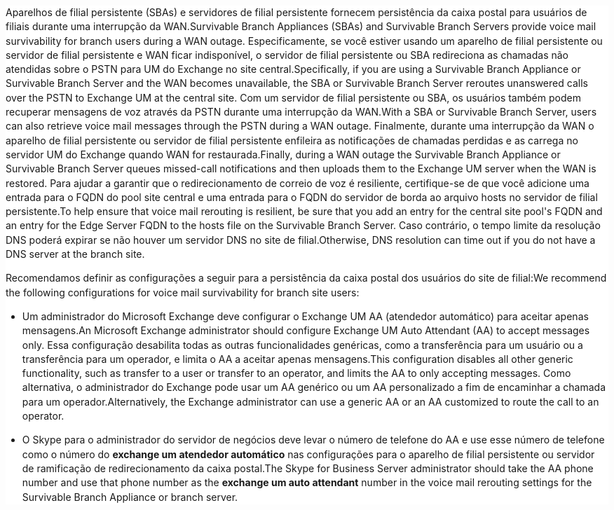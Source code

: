 <span data-ttu-id="d9831-387">Aparelhos de filial persistente (SBAs) e servidores de filial persistente fornecem persistência da caixa postal para usuários de filiais durante uma interrupção da WAN.</span><span class="sxs-lookup"><span data-stu-id="d9831-387">Survivable Branch Appliances (SBAs) and Survivable Branch Servers provide voice mail survivability for branch users during a WAN outage.</span></span> <span data-ttu-id="d9831-388">Especificamente, se você estiver usando um aparelho de filial persistente ou servidor de filial persistente e WAN ficar indisponível, o servidor de filial persistente ou SBA redireciona as chamadas não atendidas sobre o PSTN para UM do Exchange no site central.</span><span class="sxs-lookup"><span data-stu-id="d9831-388">Specifically, if you are using a Survivable Branch Appliance or Survivable Branch Server and the WAN becomes unavailable, the SBA or Survivable Branch Server reroutes unanswered calls over the PSTN to Exchange UM at the central site.</span></span> <span data-ttu-id="d9831-389">Com um servidor de filial persistente ou SBA, os usuários também podem recuperar mensagens de voz através da PSTN durante uma interrupção da WAN.</span><span class="sxs-lookup"><span data-stu-id="d9831-389">With a SBA or Survivable Branch Server, users can also retrieve voice mail messages through the PSTN during a WAN outage.</span></span> <span data-ttu-id="d9831-390">Finalmente, durante uma interrupção da WAN o aparelho de filial persistente ou servidor de filial persistente enfileira as notificações de chamadas perdidas e as carrega no servidor UM do Exchange quando WAN for restaurada.</span><span class="sxs-lookup"><span data-stu-id="d9831-390">Finally, during a WAN outage the Survivable Branch Appliance or Survivable Branch Server queues missed-call notifications and then uploads them to the Exchange UM server when the WAN is restored.</span></span> <span data-ttu-id="d9831-391">Para ajudar a garantir que o redirecionamento de correio de voz é resiliente, certifique-se de que você adicione uma entrada para o FQDN do pool site central e uma entrada para o FQDN do servidor de borda ao arquivo hosts no servidor de filial persistente.</span><span class="sxs-lookup"><span data-stu-id="d9831-391">To help ensure that voice mail rerouting is resilient, be sure that you add an entry for the central site pool's FQDN and an entry for the Edge Server FQDN to the hosts file on the Survivable Branch Server.</span></span> <span data-ttu-id="d9831-392">Caso contrário, o tempo limite da resolução DNS poderá expirar se não houver um servidor DNS no site de filial.</span><span class="sxs-lookup"><span data-stu-id="d9831-392">Otherwise, DNS resolution can time out if you do not have a DNS server at the branch site.</span></span>

<span data-ttu-id="d9831-393">Recomendamos definir as configurações a seguir para a persistência da caixa postal dos usuários do site de filial:</span><span class="sxs-lookup"><span data-stu-id="d9831-393">We recommend the following configurations for voice mail survivability for branch site users:</span></span>

- <span data-ttu-id="d9831-394">Um administrador do Microsoft Exchange deve configurar o Exchange UM AA (atendedor automático) para aceitar apenas mensagens.</span><span class="sxs-lookup"><span data-stu-id="d9831-394">An Microsoft Exchange administrator should configure Exchange UM Auto Attendant (AA) to accept messages only.</span></span> <span data-ttu-id="d9831-395">Essa configuração desabilita todas as outras funcionalidades genéricas, como a transferência para um usuário ou a transferência para um operador, e limita o AA a aceitar apenas mensagens.</span><span class="sxs-lookup"><span data-stu-id="d9831-395">This configuration disables all other generic functionality, such as transfer to a user or transfer to an operator, and limits the AA to only accepting messages.</span></span> <span data-ttu-id="d9831-396">Como alternativa, o administrador do Exchange pode usar um AA genérico ou um AA personalizado a fim de encaminhar a chamada para um operador.</span><span class="sxs-lookup"><span data-stu-id="d9831-396">Alternatively, the Exchange administrator can use a generic AA or an AA customized to route the call to an operator.</span></span>

- <span data-ttu-id="d9831-397">O Skype para o administrador do servidor de negócios deve levar o número de telefone do AA e use esse número de telefone como o número do **exchange um atendedor automático** nas configurações para o aparelho de filial persistente ou servidor de ramificação de redirecionamento da caixa postal.</span><span class="sxs-lookup"><span data-stu-id="d9831-397">The Skype for Business Server administrator should take the AA phone number and use that phone number as the **exchange um auto attendant** number in the voice mail rerouting settings for the Survivable Branch Appliance or branch server.</span></span>
